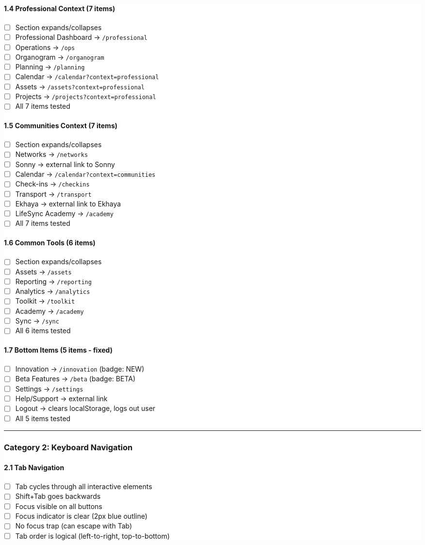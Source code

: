 #### 1.4 Professional Context (7 items)
- [ ] Section expands/collapses
- [ ] Professional Dashboard → `/professional`
- [ ] Operations → `/ops`
- [ ] Organogram → `/organogram`
- [ ] Planning → `/planning`
- [ ] Calendar → `/calendar?context=professional`
- [ ] Assets → `/assets?context=professional`
- [ ] Projects → `/projects?context=professional`
- [ ] All 7 items tested

#### 1.5 Communities Context (7 items)
- [ ] Section expands/collapses
- [ ] Networks → `/networks`
- [ ] Sonny → external link to Sonny
- [ ] Calendar → `/calendar?context=communities`
- [ ] Check-ins → `/checkins`
- [ ] Transport → `/transport`
- [ ] Ekhaya → external link to Ekhaya
- [ ] LifeSync Academy → `/academy`
- [ ] All 7 items tested

#### 1.6 Common Tools (6 items)
- [ ] Section expands/collapses
- [ ] Assets → `/assets`
- [ ] Reporting → `/reporting`
- [ ] Analytics → `/analytics`
- [ ] Toolkit → `/toolkit`
- [ ] Academy → `/academy`
- [ ] Sync → `/sync`
- [ ] All 6 items tested

#### 1.7 Bottom Items (5 items - fixed)
- [ ] Innovation → `/innovation` (badge: NEW)
- [ ] Beta Features → `/beta` (badge: BETA)
- [ ] Settings → `/settings`
- [ ] Help/Support → external link
- [ ] Logout → clears localStorage, logs out user
- [ ] All 5 items tested

---

### Category 2: Keyboard Navigation

#### 2.1 Tab Navigation
- [ ] Tab cycles through all interactive elements
- [ ] Shift+Tab goes backwards
- [ ] Focus visible on all buttons
- [ ] Focus indicator is clear (2px blue outline)
- [ ] No focus trap (can escape with Tab)
- [ ] Tab order is logical (left-to-right, top-to-bottom)
